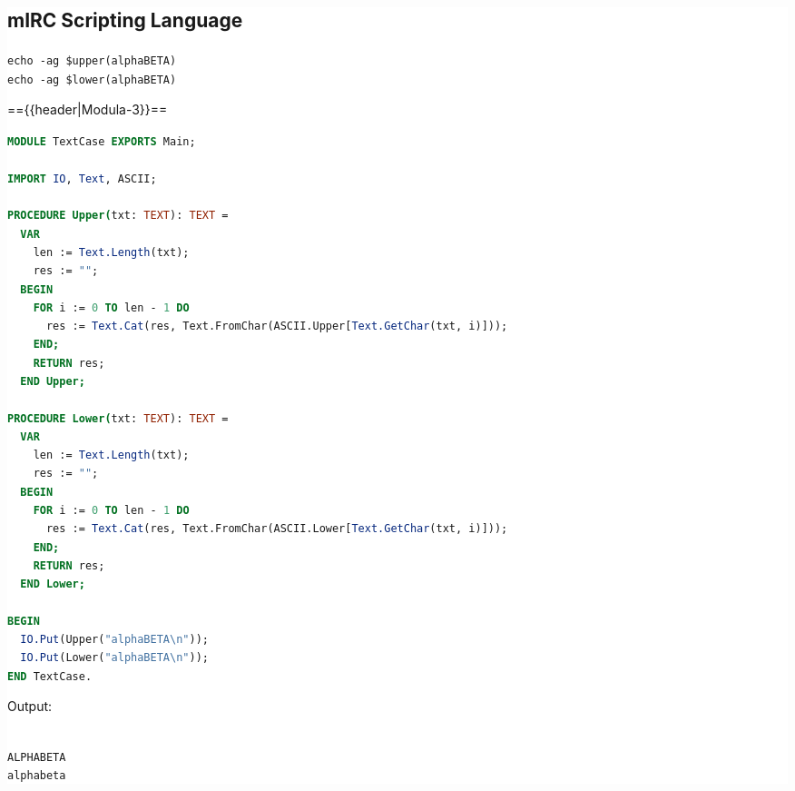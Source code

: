 

## mIRC Scripting Language


```mirc
echo -ag $upper(alphaBETA)
echo -ag $lower(alphaBETA)
```


=={{header|Modula-3}}==

```modula3
MODULE TextCase EXPORTS Main;

IMPORT IO, Text, ASCII;

PROCEDURE Upper(txt: TEXT): TEXT =
  VAR
    len := Text.Length(txt);
    res := "";
  BEGIN
    FOR i := 0 TO len - 1 DO
      res := Text.Cat(res, Text.FromChar(ASCII.Upper[Text.GetChar(txt, i)]));
    END;
    RETURN res;
  END Upper;

PROCEDURE Lower(txt: TEXT): TEXT =
  VAR
    len := Text.Length(txt);
    res := "";
  BEGIN
    FOR i := 0 TO len - 1 DO
      res := Text.Cat(res, Text.FromChar(ASCII.Lower[Text.GetChar(txt, i)]));
    END;
    RETURN res;
  END Lower;

BEGIN
  IO.Put(Upper("alphaBETA\n"));
  IO.Put(Lower("alphaBETA\n"));
END TextCase.
```

Output:

```txt

ALPHABETA
alphabeta

```

